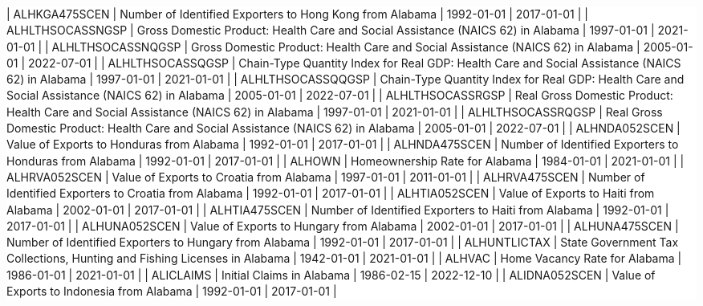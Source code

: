 | ALHKGA475SCEN        | Number of Identified Exporters to Hong Kong from Alabama                                                                                                                                                                   | 1992-01-01          | 2017-01-01        |
| ALHLTHSOCASSNGSP     | Gross Domestic Product: Health Care and Social Assistance (NAICS 62) in Alabama                                                                                                                                            | 1997-01-01          | 2021-01-01        |
| ALHLTHSOCASSNQGSP    | Gross Domestic Product: Health Care and Social Assistance (NAICS 62) in Alabama                                                                                                                                            | 2005-01-01          | 2022-07-01        |
| ALHLTHSOCASSQGSP     | Chain-Type Quantity Index for Real GDP: Health Care and Social Assistance (NAICS 62) in Alabama                                                                                                                            | 1997-01-01          | 2021-01-01        |
| ALHLTHSOCASSQQGSP    | Chain-Type Quantity Index for Real GDP: Health Care and Social Assistance (NAICS 62) in Alabama                                                                                                                            | 2005-01-01          | 2022-07-01        |
| ALHLTHSOCASSRGSP     | Real Gross Domestic Product: Health Care and Social Assistance (NAICS 62) in Alabama                                                                                                                                       | 1997-01-01          | 2021-01-01        |
| ALHLTHSOCASSRQGSP    | Real Gross Domestic Product: Health Care and Social Assistance (NAICS 62) in Alabama                                                                                                                                       | 2005-01-01          | 2022-07-01        |
| ALHNDA052SCEN        | Value of Exports to Honduras from Alabama                                                                                                                                                                                  | 1992-01-01          | 2017-01-01        |
| ALHNDA475SCEN        | Number of Identified Exporters to Honduras from Alabama                                                                                                                                                                    | 1992-01-01          | 2017-01-01        |
| ALHOWN               | Homeownership Rate for Alabama                                                                                                                                                                                             | 1984-01-01          | 2021-01-01        |
| ALHRVA052SCEN        | Value of Exports to Croatia from Alabama                                                                                                                                                                                   | 1997-01-01          | 2011-01-01        |
| ALHRVA475SCEN        | Number of Identified Exporters to Croatia from Alabama                                                                                                                                                                     | 1992-01-01          | 2017-01-01        |
| ALHTIA052SCEN        | Value of Exports to Haiti from Alabama                                                                                                                                                                                     | 2002-01-01          | 2017-01-01        |
| ALHTIA475SCEN        | Number of Identified Exporters to Haiti from Alabama                                                                                                                                                                       | 1992-01-01          | 2017-01-01        |
| ALHUNA052SCEN        | Value of Exports to Hungary from Alabama                                                                                                                                                                                   | 2002-01-01          | 2017-01-01        |
| ALHUNA475SCEN        | Number of Identified Exporters to Hungary from Alabama                                                                                                                                                                     | 1992-01-01          | 2017-01-01        |
| ALHUNTLICTAX         | State Government Tax Collections, Hunting and Fishing Licenses in Alabama                                                                                                                                                  | 1942-01-01          | 2021-01-01        |
| ALHVAC               | Home Vacancy Rate for Alabama                                                                                                                                                                                              | 1986-01-01          | 2021-01-01        |
| ALICLAIMS            | Initial Claims in Alabama                                                                                                                                                                                                  | 1986-02-15          | 2022-12-10        |
| ALIDNA052SCEN        | Value of Exports to Indonesia from Alabama                                                                                                                                                                                 | 1992-01-01          | 2017-01-01        |